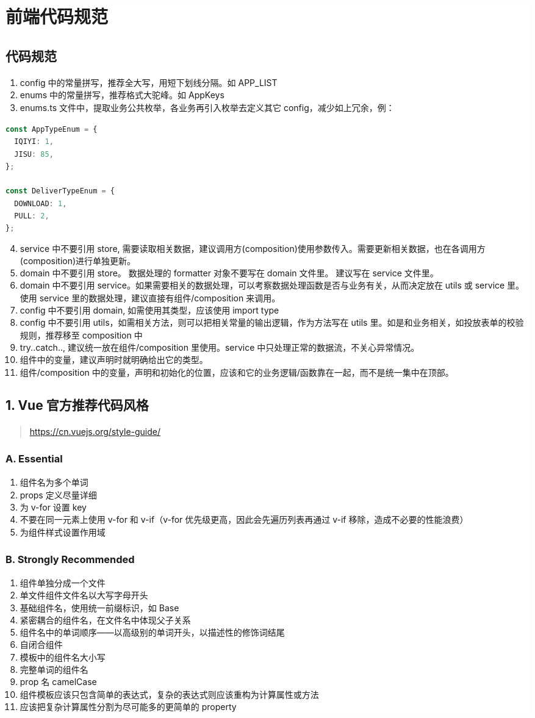 # 前端代码规范

## 代码规范

1. config 中的常量拼写，推荐全大写，用短下划线分隔。如 APP_LIST
2. enums 中的常量拼写，推荐格式大驼峰。如 AppKeys
3. enums.ts 文件中，提取业务公共枚举，各业务再引入枚举去定义其它 config，减少如上冗余，例：

```ts
const AppTypeEnum = {
  IQIYI: 1,
  JISU: 85,
};

const DeliverTypeEnum = {
  DOWNLOAD: 1,
  PULL: 2,
};
```

4. service 中不要引用 store, 需要读取相关数据，建议调用方(composition)使用参数传入。需要更新相关数据，也在各调用方(composition)进行单独更新。
5. domain 中不要引用 store。 数据处理的 formatter 对象不要写在 domain 文件里。 建议写在 service 文件里。
6. domain 中不要引用 service。如果需要相关的数据处理，可以考察数据处理函数是否与业务有关，从而决定放在 utils 或 service 里。使用 service 里的数据处理，建议直接有组件/composition 来调用。
7. config 中不要引用 domain, 如需使用其类型，应该使用 import type
8. config 中不要引用 utils，如需相关方法，则可以把相关常量的输出逻辑，作为方法写在 utils 里。如是和业务相关，如投放表单的校验规则，推荐移至 composition 中
9. try..catch.., 建议统一放在组件/composition 里使用。service 中只处理正常的数据流，不关心异常情况。
10. 组件中的变量，建议声明时就明确给出它的类型。
11. 组件/composition 中的变量，声明和初始化的位置，应该和它的业务逻辑/函数靠在一起，而不是统一集中在顶部。

## 1. Vue 官方推荐代码风格

> <https://cn.vuejs.org/style-guide/>

### A. Essential

1. 组件名为多个单词
2. props 定义尽量详细
3. 为 v-for 设置 key
4. 不要在同一元素上使用 v-for 和 v-if（v-for 优先级更高，因此会先遍历列表再通过 v-if 移除，造成不必要的性能浪费）
5. 为组件样式设置作用域

### B. Strongly Recommended

1. 组件单独分成一个文件
2. 单文件组件文件名以大写字母开头
3. 基础组件名，使用统一前缀标识，如 Base
4. 紧密耦合的组件名，在文件名中体现父子关系
5. 组件名中的单词顺序——以高级别的单词开头，以描述性的修饰词结尾
6. 自闭合组件
7. 模板中的组件名大小写
8. 完整单词的组件名
9. prop 名 camelCase
10. 组件模板应该只包含简单的表达式，复杂的表达式则应该重构为计算属性或方法
11. 应该把复杂计算属性分割为尽可能多的更简单的 property
